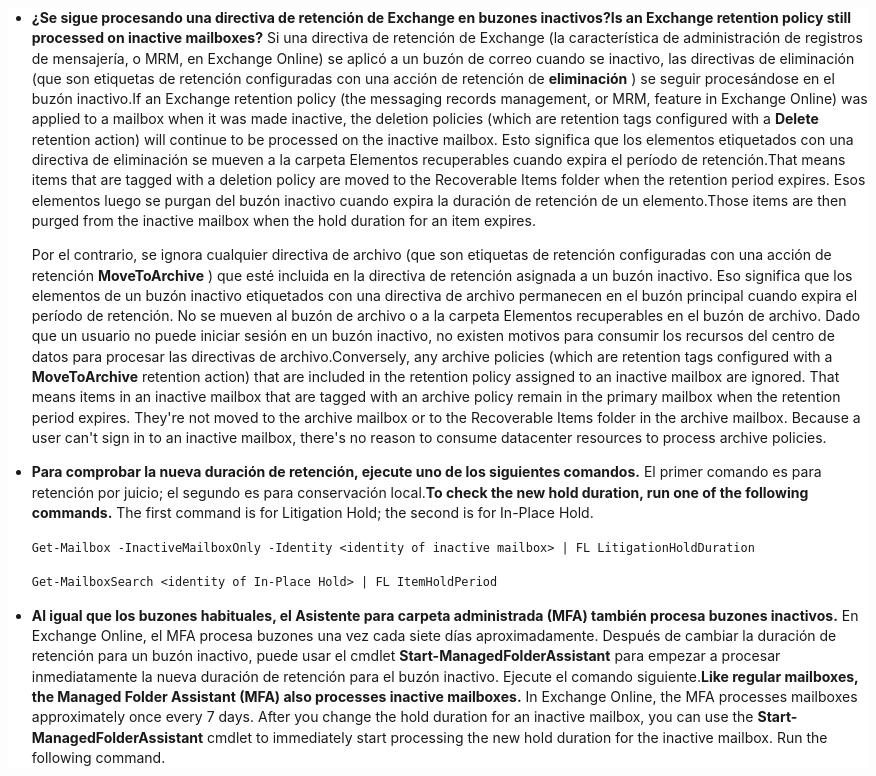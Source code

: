 - <span data-ttu-id="0b46d-210">**¿Se sigue procesando una directiva de retención de Exchange en buzones inactivos?**</span><span class="sxs-lookup"><span data-stu-id="0b46d-210">**Is an Exchange retention policy still processed on inactive mailboxes?**</span></span> <span data-ttu-id="0b46d-211">Si una directiva de retención de Exchange (la característica de administración de registros de mensajería, o MRM, en Exchange Online) se aplicó a un buzón de correo cuando se inactivo, las directivas de eliminación (que son etiquetas de retención configuradas con una acción de retención de **eliminación** ) se seguir procesándose en el buzón inactivo.</span><span class="sxs-lookup"><span data-stu-id="0b46d-211">If an Exchange retention policy (the messaging records management, or MRM, feature in Exchange Online) was applied to a mailbox when it was made inactive, the deletion policies (which are retention tags configured with a **Delete** retention action) will continue to be processed on the inactive mailbox.</span></span> <span data-ttu-id="0b46d-212">Esto significa que los elementos etiquetados con una directiva de eliminación se mueven a la carpeta Elementos recuperables cuando expira el período de retención.</span><span class="sxs-lookup"><span data-stu-id="0b46d-212">That means items that are tagged with a deletion policy are moved to the Recoverable Items folder when the retention period expires.</span></span> <span data-ttu-id="0b46d-213">Esos elementos luego se purgan del buzón inactivo cuando expira la duración de retención de un elemento.</span><span class="sxs-lookup"><span data-stu-id="0b46d-213">Those items are then purged from the inactive mailbox when the hold duration for an item expires.</span></span> 
    
    <span data-ttu-id="0b46d-p122">Por el contrario, se ignora cualquier directiva de archivo (que son etiquetas de retención configuradas con una acción de retención **MoveToArchive** ) que esté incluida en la directiva de retención asignada a un buzón inactivo. Eso significa que los elementos de un buzón inactivo etiquetados con una directiva de archivo permanecen en el buzón principal cuando expira el período de retención. No se mueven al buzón de archivo o a la carpeta Elementos recuperables en el buzón de archivo. Dado que un usuario no puede iniciar sesión en un buzón inactivo, no existen motivos para consumir los recursos del centro de datos para procesar las directivas de archivo.</span><span class="sxs-lookup"><span data-stu-id="0b46d-p122">Conversely, any archive policies (which are retention tags configured with a **MoveToArchive** retention action) that are included in the retention policy assigned to an inactive mailbox are ignored. That means items in an inactive mailbox that are tagged with an archive policy remain in the primary mailbox when the retention period expires. They're not moved to the archive mailbox or to the Recoverable Items folder in the archive mailbox. Because a user can't sign in to an inactive mailbox, there's no reason to consume datacenter resources to process archive policies.</span></span> 
    
- <span data-ttu-id="0b46d-p123">**Para comprobar la nueva duración de retención, ejecute uno de los siguientes comandos.** El primer comando es para retención por juicio; el segundo es para conservación local.</span><span class="sxs-lookup"><span data-stu-id="0b46d-p123">**To check the new hold duration, run one of the following commands.** The first command is for Litigation Hold; the second is for In-Place Hold.</span></span> 

    ```
    Get-Mailbox -InactiveMailboxOnly -Identity <identity of inactive mailbox> | FL LitigationHoldDuration
    ```

    ```
    Get-MailboxSearch <identity of In-Place Hold> | FL ItemHoldPeriod
    ```

- <span data-ttu-id="0b46d-p124">**Al igual que los buzones habituales, el Asistente para carpeta administrada (MFA) también procesa buzones inactivos.** En Exchange Online, el MFA procesa buzones una vez cada siete días aproximadamente. Después de cambiar la duración de retención para un buzón inactivo, puede usar el cmdlet **Start-ManagedFolderAssistant** para empezar a procesar inmediatamente la nueva duración de retención para el buzón inactivo. Ejecute el comando siguiente.</span><span class="sxs-lookup"><span data-stu-id="0b46d-p124">**Like regular mailboxes, the Managed Folder Assistant (MFA) also processes inactive mailboxes.** In Exchange Online, the MFA processes mailboxes approximately once every 7 days. After you change the hold duration for an inactive mailbox, you can use the **Start-ManagedFolderAssistant** cmdlet to immediately start processing the new hold duration for the inactive mailbox. Run the following command.</span></span> 

